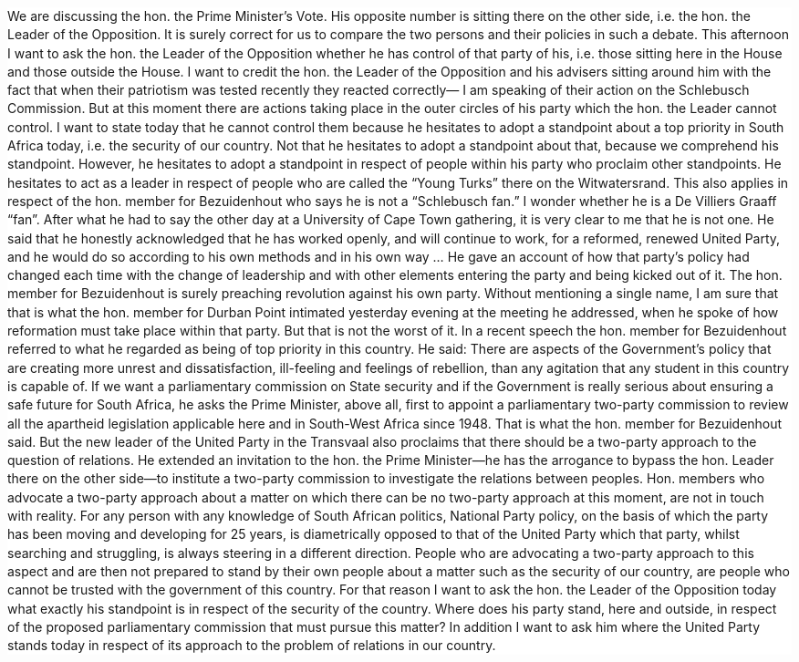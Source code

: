 <p>We are discussing the hon. the Prime Minister&#x2019;s Vote. His opposite number is sitting there on the other side, i.e. the hon. the Leader of the Opposition. It is surely correct for us to compare the two persons and their policies in such a debate. This afternoon I want to ask the hon. the Leader of the Opposition whether he has control of that party of his, i.e. those sitting here in the House and those outside the House. I want to credit the hon. the Leader of the Opposition and his advisers sitting around him with the fact that when their patriotism was tested recently they reacted correctly&#x2014; I am speaking of their action on the Schlebusch Commission. But at this moment there are actions taking place in the outer circles of his party which the hon. the Leader cannot control. I want to state today that he cannot control them because he hesitates to adopt a standpoint about a top priority in South Africa today, i.e. the security of our country. Not that he hesitates to adopt a standpoint about that, because we comprehend his standpoint. However, he hesitates to adopt a standpoint in respect of people within his party who proclaim other standpoints. He hesitates to act as a leader in respect of people who are called the &#x201C;Young Turks&#x201D; there on the Witwatersrand. This also applies in respect of the hon. member for Bezuidenhout who says he is not a &#x201C;Schlebusch fan.&#x201D; I wonder whether he is a De Villiers Graaff &#x201C;fan&#x201D;. After what he had to say the other day at a University of Cape Town gathering, it is very clear to me that he is not one. He said that he honestly acknowledged that he has worked openly, and will continue to work, for a reformed, renewed United Party, and he would do so according to his own methods and in his own way &#x2026; He gave an account of how that party&#x2019;s policy had changed each time with the change of leadership and with other elements entering the party and being kicked out of it. The hon. member for Bezuidenhout is surely preaching revolution against his own party. Without mentioning a single name, I am sure that that is what <span class="col_5025-5026" refersTo="page_1066"/>the hon. member for Durban Point intimated yesterday evening at the meeting he addressed, when he spoke of how reformation must take place within that party. But that is not the worst of it. In a recent speech the hon. member for Bezuidenhout referred to what he regarded as being of top priority in this country. He said: There are aspects of the Government&#x2019;s policy that are creating more unrest and dissatisfaction, ill-feeling and feelings of rebellion, than any agitation that any student in this country is capable of. If we want a parliamentary commission on State security and if the Government is really serious about ensuring a safe future for South Africa, he asks the Prime Minister, above all, first to appoint a parliamentary two-party commission to review all the apartheid legislation applicable here and in South-West Africa since 1948. That is what the hon. member for Bezuidenhout said. But the new leader of the United Party in the Transvaal also proclaims that there should be a two-party approach to the question of relations. He extended an invitation to the hon. the Prime Minister&#x2014;he has the arrogance to bypass the hon. Leader there on the other side&#x2014;to institute a two-party commission to investigate the relations between peoples. Hon. members who advocate a two-party approach about a matter on which there can be no two-party approach at this moment, are not in touch with reality. For any person with any knowledge of South African politics, National Party policy, on the basis of which the party has been moving and developing for 25 years, is diametrically opposed to that of the United Party which that party, whilst searching and struggling, is always steering in a different direction. People who are advocating a two-party approach to this aspect and are then not prepared to stand by their own people about a matter such as the security of our country, are people who cannot be trusted with the government of this country. For that reason I want to ask the hon. the Leader of the Opposition today what exactly his standpoint is in respect of the security of the country. Where does his party stand, here and outside, in respect of the proposed parliamentary commission that must pursue this matter&#x003F; In addition I want to ask him where the United Party stands today in respect of its approach to the problem of relations in our country.</p>

</speech>

<speech by="#steyn">
